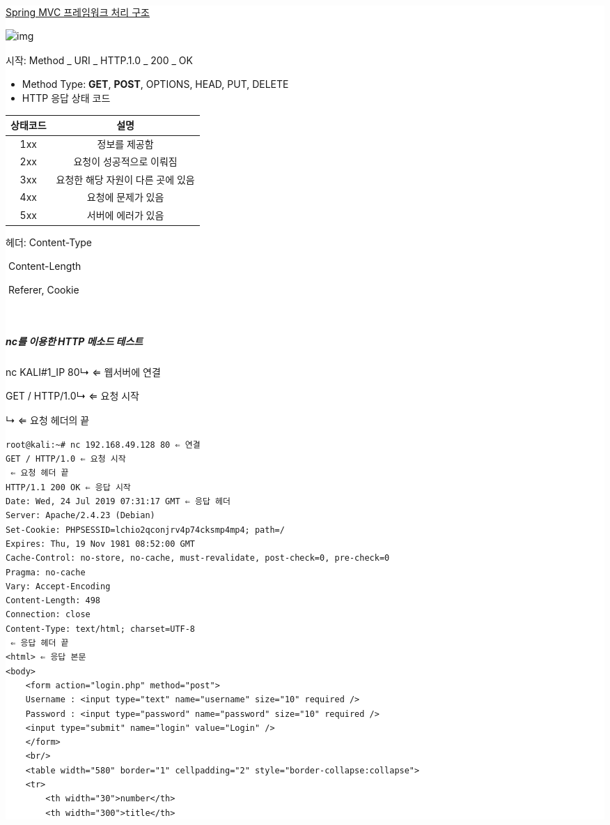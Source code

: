 

[Spring MVC 프레임워크 처리 구조](https://zetawiki.com/wiki/스프링_MVC_처리구조)

![img](http://pic002.cnblogs.com/images/2012/93867/2012101109363253.jpg)



시작: Method _ URI _ HTTP.1.0  _ 200 _ OK 

* Method Type: **GET**, **POST**, OPTIONS, HEAD, PUT, DELETE
* HTTP 응답 상태 코드

| 상태코드 |               설명                |
| :------: | :-------------------------------: |
|   1xx    |           정보를 제공함           |
|   2xx    |     요청이 성공적으로 이뤄짐      |
|   3xx    | 요청한 해당 자원이 다른 곳에 있음 |
|   4xx    |        요청에 문제가 있음         |
|   5xx    |        서버에 에러가 있음         |



헤더: Content-Type 

​		Content-Length

​		Referer, Cookie

​	

##### nc를 이용한 HTTP 메소드 테스트

nc KALI#1_IP 80↳ ⇐ 웹서버에 연결

GET / HTTP/1.0↳  ⇐ 요청 시작

↳            				 ⇐ 요청 헤더의 끝



```
root@kali:~# nc 192.168.49.128 80 ⇐ 연결
GET / HTTP/1.0 ⇐ 요청 시작
 ⇐ 요청 헤더 끝
HTTP/1.1 200 OK ⇐ 응답 시작 
Date: Wed, 24 Jul 2019 07:31:17 GMT ⇐ 응답 헤더
Server: Apache/2.4.23 (Debian)
Set-Cookie: PHPSESSID=lchio2qconjrv4p74cksmp4mp4; path=/
Expires: Thu, 19 Nov 1981 08:52:00 GMT
Cache-Control: no-store, no-cache, must-revalidate, post-check=0, pre-check=0
Pragma: no-cache
Vary: Accept-Encoding
Content-Length: 498
Connection: close
Content-Type: text/html; charset=UTF-8
 ⇐ 응답 헤더 끝
<html> ⇐ 응답 본문
<body>
	<form action="login.php" method="post">
	Username : <input type="text" name="username" size="10" required />
	Password : <input type="password" name="password" size="10" required />
	<input type="submit" name="login" value="Login" />
	</form>
	<br/>
	<table width="580" border="1" cellpadding="2" style="border-collapse:collapse">
	<tr>
		<th width="30">number</th>
		<th width="300">title</th>
```